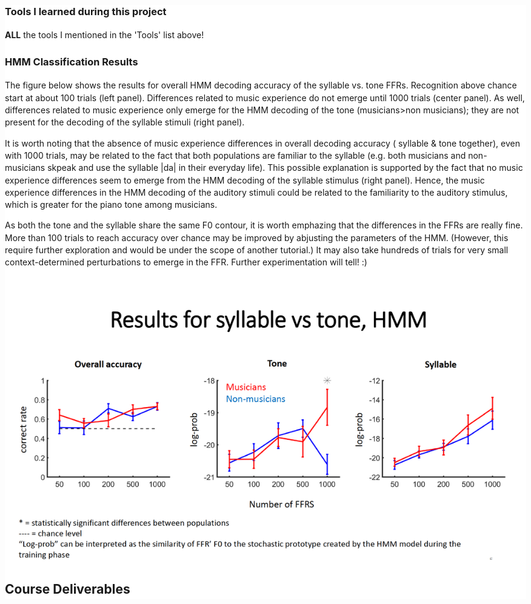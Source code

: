 ### Tools I learned during this project

 __ALL__ the tools I mentioned in the 'Tools' list above! 

### HMM Classification Results

The figure below shows the results for overall HMM decoding accuracy of the syllable vs. tone FFRs. Recognition above chance start at about 100 trials (left panel). Differences related to music experience do not emerge until 1000 trials (center panel). As well, differences related to music experience only emerge for the HMM decoding of the tone (musicians>non musicians); they are not present for the decoding of the syllable stimuli (right panel). 

It is worth noting that the absence of music experience differences in overall decoding accuracy ( syllable & tone together), even with 1000 trials, may be related to the fact that both populations are familiar to the syllable (e.g. both musicians and non-musicians skpeak and use the syllable |da| in their everyday life). This possible explanation is supported by the fact that no music experience differences seem to emerge from the HMM decoding of the syllable stimulus (right panel). Hence, the music experience differences in the HMM decoding of the auditory stimuli could be related to the familiarity to the auditory stimulus, which is greater for the piano tone among musicians. 

As both the tone and the syllable share the same F0 contour, it is worth emphazing that the differences in the FFRs are really fine. More than 100 trials to reach accuracy over chance may be improved by abjusting the parameters of the HMM. (However, this require further exploration and would be under the scope of another tutorial.) It may also take hundreds of trials for very small context-determined perturbations to emerge in the FFR. Further experimentation will tell! :)  

![Results](Results.png)

## Course Deliverables
